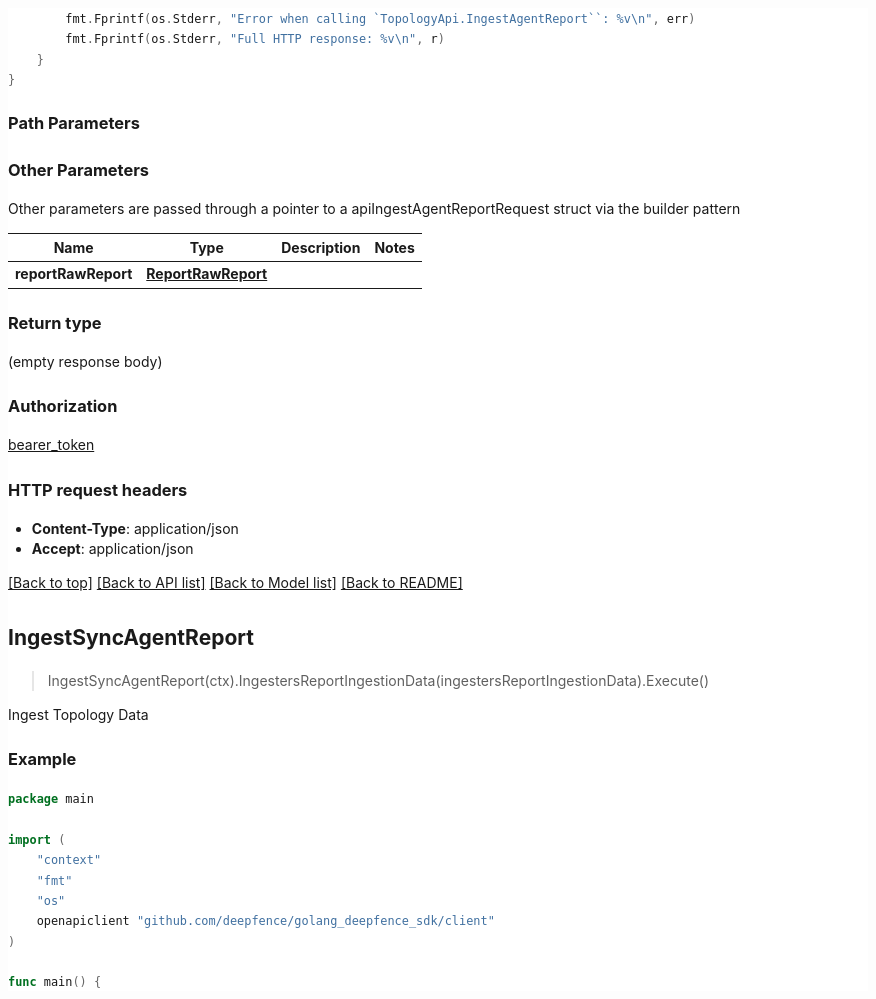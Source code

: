 ```go
        fmt.Fprintf(os.Stderr, "Error when calling `TopologyApi.IngestAgentReport``: %v\n", err)
        fmt.Fprintf(os.Stderr, "Full HTTP response: %v\n", r)
    }
}
```

### Path Parameters



### Other Parameters

Other parameters are passed through a pointer to a apiIngestAgentReportRequest struct via the builder pattern


Name | Type | Description  | Notes
------------- | ------------- | ------------- | -------------
 **reportRawReport** | [**ReportRawReport**](ReportRawReport.md) |  | 

### Return type

 (empty response body)

### Authorization

[bearer_token](../README.md#bearer_token)

### HTTP request headers

- **Content-Type**: application/json
- **Accept**: application/json

[[Back to top]](#) [[Back to API list]](../README.md#documentation-for-api-endpoints)
[[Back to Model list]](../README.md#documentation-for-models)
[[Back to README]](../README.md)


## IngestSyncAgentReport

> IngestSyncAgentReport(ctx).IngestersReportIngestionData(ingestersReportIngestionData).Execute()

Ingest Topology Data



### Example

```go
package main

import (
    "context"
    "fmt"
    "os"
    openapiclient "github.com/deepfence/golang_deepfence_sdk/client"
)

func main() {
```